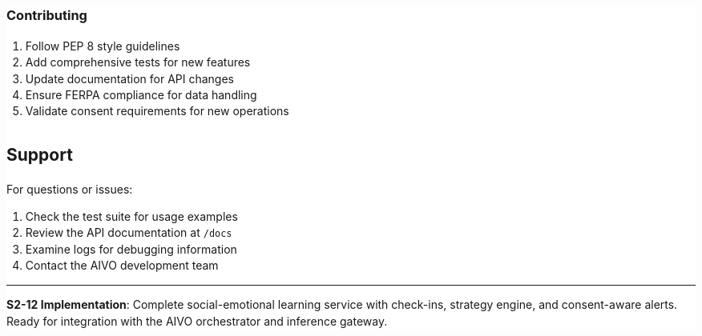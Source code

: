 ### Contributing

1. Follow PEP 8 style guidelines
2. Add comprehensive tests for new features
3. Update documentation for API changes
4. Ensure FERPA compliance for data handling
5. Validate consent requirements for new operations

## Support

For questions or issues:

1. Check the test suite for usage examples
2. Review the API documentation at `/docs`
3. Examine logs for debugging information
4. Contact the AIVO development team

---

**S2-12 Implementation**: Complete social-emotional learning service with check-ins, strategy engine, and consent-aware alerts. Ready for integration with the AIVO orchestrator and inference gateway.

